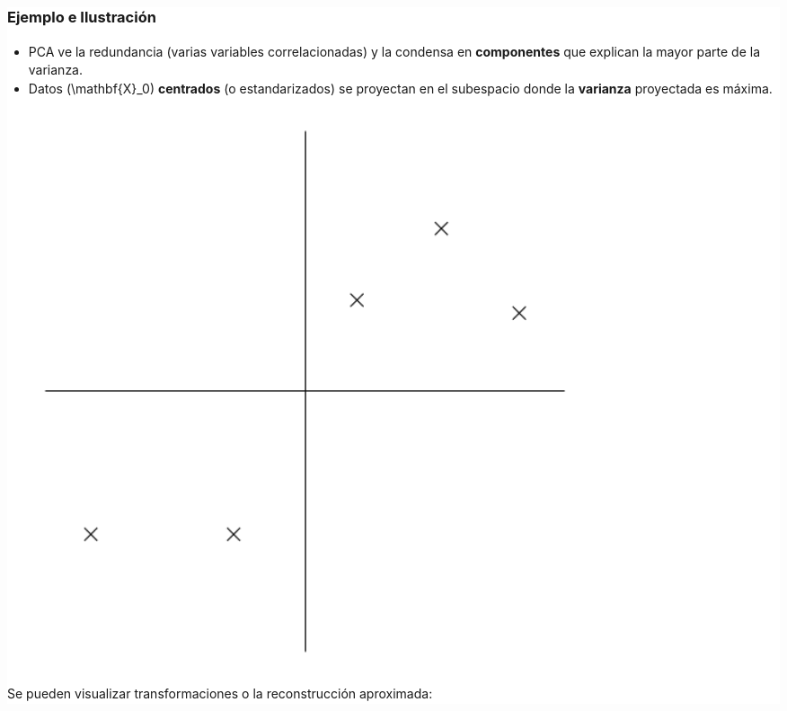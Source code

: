 ### Ejemplo e Ilustración

- PCA ve la redundancia (varias variables correlacionadas) y la condensa en **componentes** que explican la mayor parte de la varianza.
- Datos \(\mathbf{X}_0\) **centrados** (o estandarizados) se proyectan en el subespacio donde la **varianza** proyectada es máxima.

![Ejemplo PCA 2D -> 1D](figures/EX_PCA.gif "Ejemplo PCA de 2D a 1D.")

Se pueden visualizar transformaciones o la reconstrucción aproximada:
